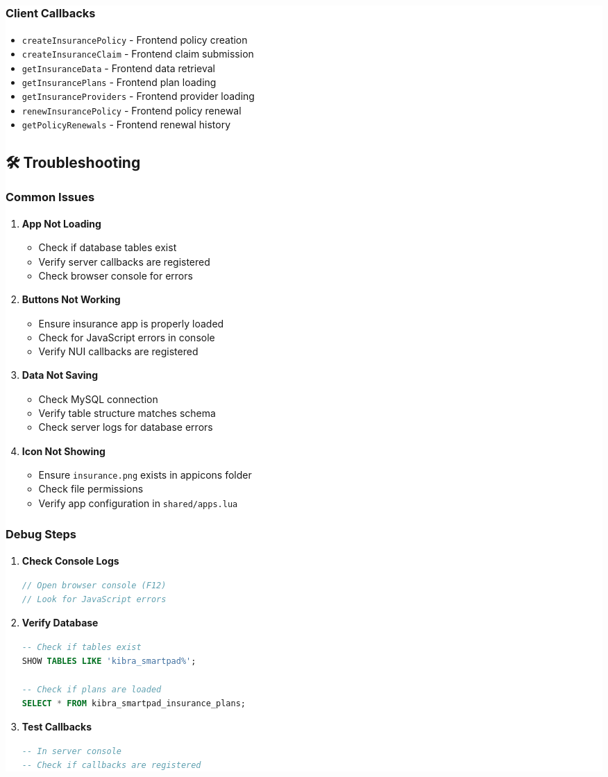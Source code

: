 ### Client Callbacks
- `createInsurancePolicy` - Frontend policy creation
- `createInsuranceClaim` - Frontend claim submission
- `getInsuranceData` - Frontend data retrieval
- `getInsurancePlans` - Frontend plan loading
- `getInsuranceProviders` - Frontend provider loading
- `renewInsurancePolicy` - Frontend policy renewal
- `getPolicyRenewals` - Frontend renewal history

## 🛠️ Troubleshooting

### Common Issues

1. **App Not Loading**
   - Check if database tables exist
   - Verify server callbacks are registered
   - Check browser console for errors

2. **Buttons Not Working**
   - Ensure insurance app is properly loaded
   - Check for JavaScript errors in console
   - Verify NUI callbacks are registered

3. **Data Not Saving**
   - Check MySQL connection
   - Verify table structure matches schema
   - Check server logs for database errors

4. **Icon Not Showing**
   - Ensure `insurance.png` exists in appicons folder
   - Check file permissions
   - Verify app configuration in `shared/apps.lua`

### Debug Steps

1. **Check Console Logs**
   ```javascript
   // Open browser console (F12)
   // Look for JavaScript errors
   ```

2. **Verify Database**
   ```sql
   -- Check if tables exist
   SHOW TABLES LIKE 'kibra_smartpad%';
   
   -- Check if plans are loaded
   SELECT * FROM kibra_smartpad_insurance_plans;
   ```

3. **Test Callbacks**
   ```lua
   -- In server console
   -- Check if callbacks are registered
   ```
